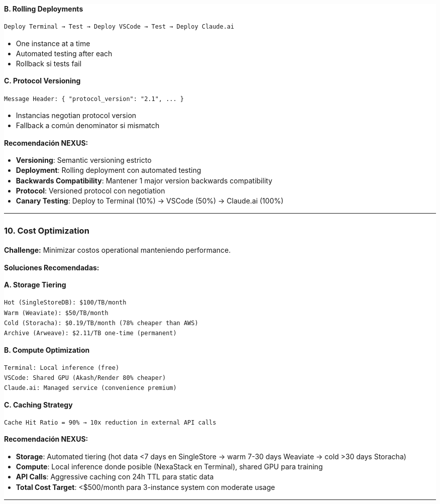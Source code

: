 **B. Rolling Deployments**
```
Deploy Terminal → Test → Deploy VSCode → Test → Deploy Claude.ai
```
- One instance at a time
- Automated testing after each
- Rollback si tests fail

**C. Protocol Versioning**
```
Message Header: { "protocol_version": "2.1", ... }
```
- Instancias negotian protocol version
- Fallback a común denominator si mismatch

**Recomendación NEXUS:**
- **Versioning**: Semantic versioning estricto
- **Deployment**: Rolling deployment con automated testing
- **Backwards Compatibility**: Mantener 1 major version backwards compatibility
- **Protocol**: Versioned protocol con negotiation
- **Canary Testing**: Deploy to Terminal (10%) → VSCode (50%) → Claude.ai (100%)

---

### **10. Cost Optimization**

**Challenge:** Minimizar costos operational manteniendo performance.

**Soluciones Recomendadas:**

**A. Storage Tiering**
```
Hot (SingleStoreDB): $100/TB/month
Warm (Weaviate): $50/TB/month  
Cold (Storacha): $0.19/TB/month (78% cheaper than AWS)
Archive (Arweave): $2.11/TB one-time (permanent)
```

**B. Compute Optimization**
```
Terminal: Local inference (free)
VSCode: Shared GPU (Akash/Render 80% cheaper)
Claude.ai: Managed service (convenience premium)
```

**C. Caching Strategy**
```
Cache Hit Ratio = 90% → 10x reduction in external API calls
```

**Recomendación NEXUS:**
- **Storage**: Automated tiering (hot data <7 days en SingleStore → warm 7-30 days Weaviate → cold >30 days Storacha)
- **Compute**: Local inference donde posible (NexaStack en Terminal), shared GPU para training
- **API Calls**: Aggressive caching con 24h TTL para static data
- **Total Cost Target**: <$500/month para 3-instance system con moderate usage

---